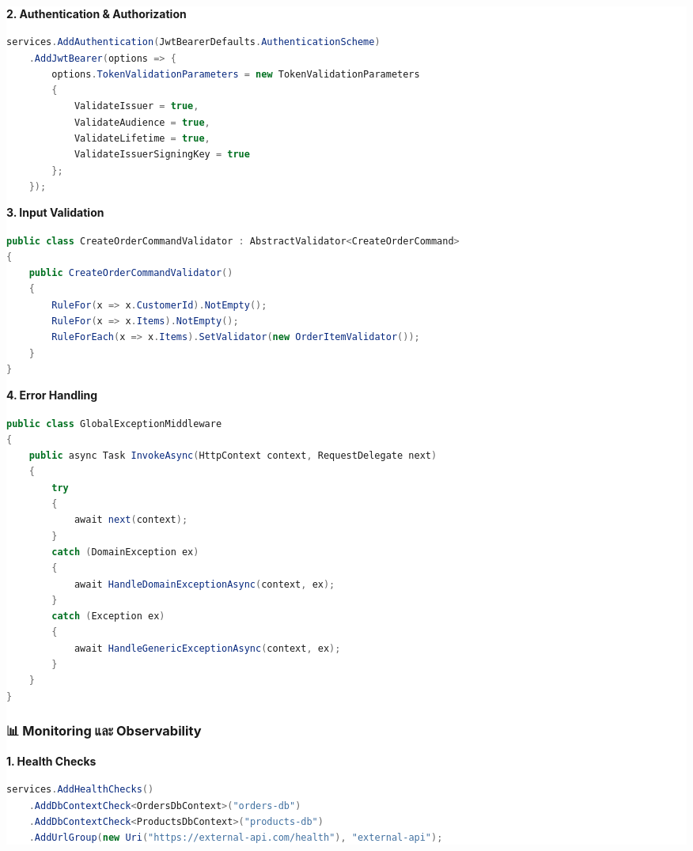 **2. Authentication & Authorization**
```csharp
services.AddAuthentication(JwtBearerDefaults.AuthenticationScheme)
    .AddJwtBearer(options => {
        options.TokenValidationParameters = new TokenValidationParameters
        {
            ValidateIssuer = true,
            ValidateAudience = true,
            ValidateLifetime = true,
            ValidateIssuerSigningKey = true
        };
    });
```

**3. Input Validation**
```csharp
public class CreateOrderCommandValidator : AbstractValidator<CreateOrderCommand>
{
    public CreateOrderCommandValidator()
    {
        RuleFor(x => x.CustomerId).NotEmpty();
        RuleFor(x => x.Items).NotEmpty();
        RuleForEach(x => x.Items).SetValidator(new OrderItemValidator());
    }
}
```

**4. Error Handling**
```csharp
public class GlobalExceptionMiddleware
{
    public async Task InvokeAsync(HttpContext context, RequestDelegate next)
    {
        try
        {
            await next(context);
        }
        catch (DomainException ex)
        {
            await HandleDomainExceptionAsync(context, ex);
        }
        catch (Exception ex)
        {
            await HandleGenericExceptionAsync(context, ex);
        }
    }
}
```

### 📊 Monitoring และ Observability

**1. Health Checks**
```csharp
services.AddHealthChecks()
    .AddDbContextCheck<OrdersDbContext>("orders-db")
    .AddDbContextCheck<ProductsDbContext>("products-db")
    .AddUrlGroup(new Uri("https://external-api.com/health"), "external-api");
```
